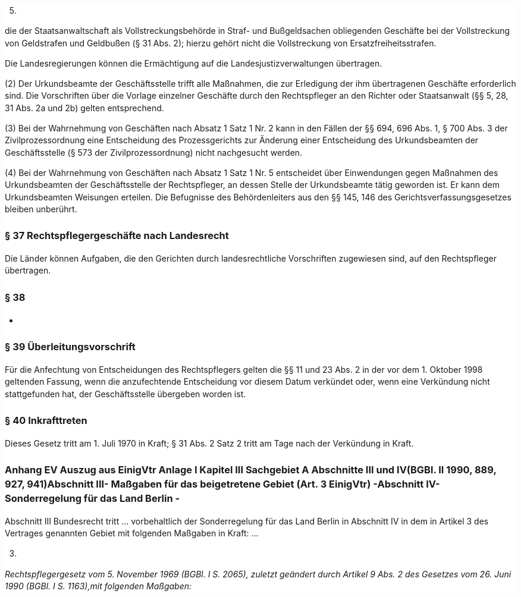 5.  
die der Staatsanwaltschaft als Vollstreckungsbehörde in Straf- und Bußgeldsachen obliegenden Geschäfte bei der Vollstreckung von Geldstrafen und Geldbußen (§ 31 Abs. 2); hierzu gehört nicht die Vollstreckung von Ersatzfreiheitsstrafen.

Die Landesregierungen können die Ermächtigung auf die Landesjustizverwaltungen übertragen.

(2) Der Urkundsbeamte der Geschäftsstelle trifft alle Maßnahmen, die zur Erledigung der ihm übertragenen Geschäfte erforderlich sind. Die Vorschriften über die Vorlage einzelner Geschäfte durch den Rechtspfleger an den Richter oder Staatsanwalt (§§ 5, 28, 31 Abs. 2a und 2b) gelten entsprechend.

(3) Bei der Wahrnehmung von Geschäften nach Absatz 1 Satz 1 Nr. 2 kann in den Fällen der §§ 694, 696 Abs. 1, § 700 Abs. 3 der Zivilprozessordnung eine Entscheidung des Prozessgerichts zur Änderung einer Entscheidung des Urkundsbeamten der Geschäftsstelle (§ 573 der Zivilprozessordnung) nicht nachgesucht werden.

(4) Bei der Wahrnehmung von Geschäften nach Absatz 1 Satz 1 Nr. 5 entscheidet über Einwendungen gegen Maßnahmen des Urkundsbeamten der Geschäftsstelle der Rechtspfleger, an dessen Stelle der Urkundsbeamte tätig geworden ist. Er kann dem Urkundsbeamten Weisungen erteilen. Die Befugnisse des Behördenleiters aus den §§ 145, 146 des Gerichtsverfassungsgesetzes bleiben unberührt.

### § 37 Rechtspflegergeschäfte nach Landesrecht

Die Länder können Aufgaben, die den Gerichten durch landesrechtliche Vorschriften zugewiesen sind, auf den Rechtspfleger übertragen.

### § 38

-

### § 39 Überleitungsvorschrift

Für die Anfechtung von Entscheidungen des Rechtspflegers gelten die §§ 11 und 23 Abs. 2 in der vor dem 1. Oktober 1998 geltenden Fassung, wenn die anzufechtende Entscheidung vor diesem Datum verkündet oder, wenn eine Verkündung nicht stattgefunden hat, der Geschäftsstelle übergeben worden ist.

### § 40 Inkrafttreten

Dieses Gesetz tritt am 1. Juli 1970 in Kraft; § 31 Abs. 2 Satz 2 tritt am Tage nach der Verkündung in Kraft.

### Anhang EV Auszug aus EinigVtr Anlage I Kapitel III Sachgebiet A Abschnitte III und IV(BGBl. II 1990, 889, 927, 941)Abschnitt III- Maßgaben für das beigetretene Gebiet (Art. 3 EinigVtr) -Abschnitt IV- Sonderregelung für das Land Berlin -

Abschnitt III
Bundesrecht tritt ... vorbehaltlich der Sonderregelung für das Land Berlin in Abschnitt IV in dem in Artikel 3 des Vertrages genannten Gebiet mit folgenden Maßgaben in Kraft:
...

3.  
*Rechtspflegergesetz vom 5. November 1969 (BGBl. I S. 2065), zuletzt geändert durch Artikel 9 Abs. 2 des Gesetzes vom 26. Juni 1990 (BGBl. I S. 1163),mit folgenden Maßgaben:*
